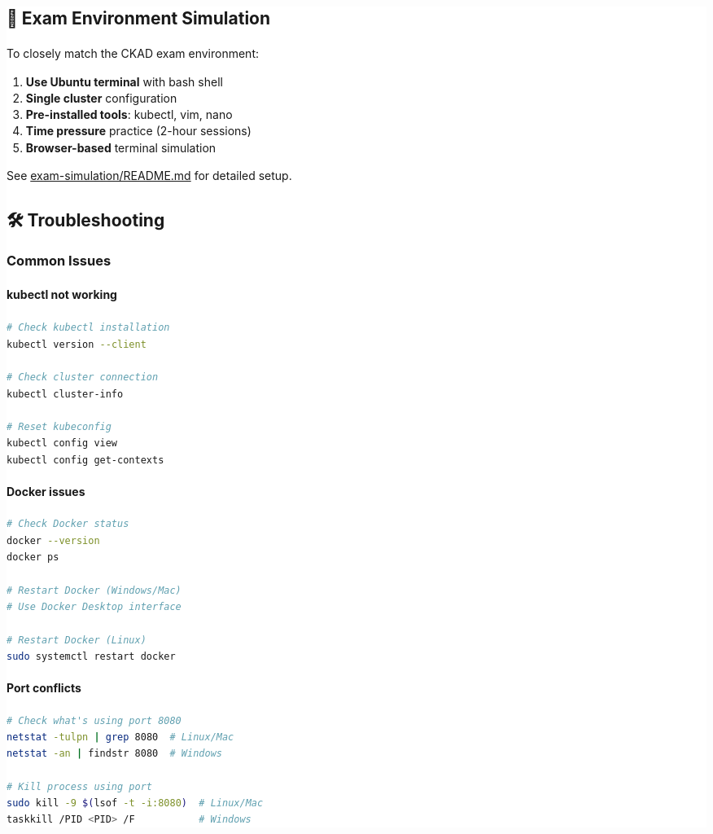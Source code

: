 ## 🎯 Exam Environment Simulation

To closely match the CKAD exam environment:

1. **Use Ubuntu terminal** with bash shell
2. **Single cluster** configuration
3. **Pre-installed tools**: kubectl, vim, nano
4. **Time pressure** practice (2-hour sessions)
5. **Browser-based** terminal simulation

See [exam-simulation/README.md](exam-simulation/README.md) for detailed setup.

## 🛠️ Troubleshooting

### Common Issues

#### kubectl not working
```bash
# Check kubectl installation
kubectl version --client

# Check cluster connection
kubectl cluster-info

# Reset kubeconfig
kubectl config view
kubectl config get-contexts
```

#### Docker issues
```bash
# Check Docker status
docker --version
docker ps

# Restart Docker (Windows/Mac)
# Use Docker Desktop interface

# Restart Docker (Linux)
sudo systemctl restart docker
```

#### Port conflicts
```bash
# Check what's using port 8080
netstat -tulpn | grep 8080  # Linux/Mac
netstat -an | findstr 8080  # Windows

# Kill process using port
sudo kill -9 $(lsof -t -i:8080)  # Linux/Mac
taskkill /PID <PID> /F           # Windows
```

